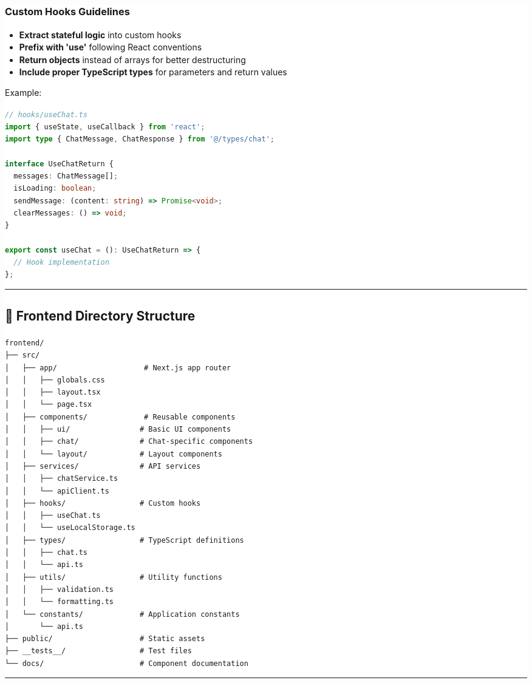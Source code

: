 
### Custom Hooks Guidelines
- **Extract stateful logic** into custom hooks
- **Prefix with 'use'** following React conventions
- **Return objects** instead of arrays for better destructuring
- **Include proper TypeScript types** for parameters and return values

Example:
```typescript
// hooks/useChat.ts
import { useState, useCallback } from 'react';
import type { ChatMessage, ChatResponse } from '@/types/chat';

interface UseChatReturn {
  messages: ChatMessage[];
  isLoading: boolean;
  sendMessage: (content: string) => Promise<void>;
  clearMessages: () => void;
}

export const useChat = (): UseChatReturn => {
  // Hook implementation
};
```

---

## 📁 Frontend Directory Structure

```
frontend/
├── src/
│   ├── app/                    # Next.js app router
│   │   ├── globals.css
│   │   ├── layout.tsx
│   │   └── page.tsx
│   ├── components/             # Reusable components
│   │   ├── ui/                # Basic UI components
│   │   ├── chat/              # Chat-specific components
│   │   └── layout/            # Layout components
│   ├── services/              # API services
│   │   ├── chatService.ts
│   │   └── apiClient.ts
│   ├── hooks/                 # Custom hooks
│   │   ├── useChat.ts
│   │   └── useLocalStorage.ts
│   ├── types/                 # TypeScript definitions
│   │   ├── chat.ts
│   │   └── api.ts
│   ├── utils/                 # Utility functions
│   │   ├── validation.ts
│   │   └── formatting.ts
│   └── constants/             # Application constants
│       └── api.ts
├── public/                    # Static assets
├── __tests__/                 # Test files
└── docs/                      # Component documentation
```

---